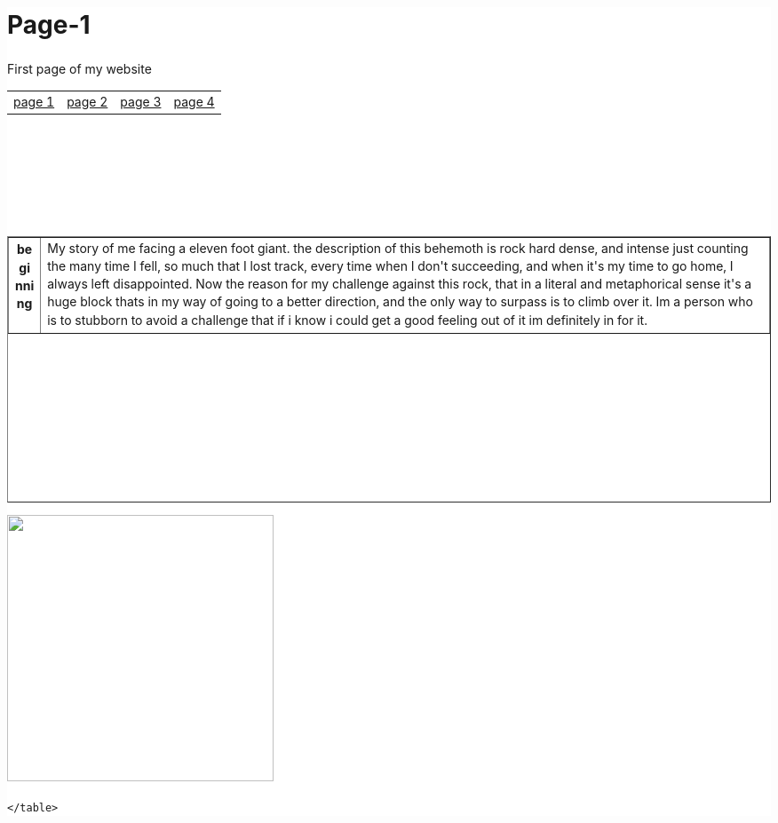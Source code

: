 # Page-1
First page of my website
<!doctype html>
<html>
	<head>
		<title>page 1</title>
	<head>
	
<body bgcolor="grey">
	<table width="100" height="150">
			<tr>
			<td><a href="Pg1.html">page 1</a></td>
			<td><a href="Pg2.html">page 2</a></td>
			<td><a href="Pg3.html">page 3</a></td>
			<td><a href="Pg4.html">page 4</a></td>
		</tr>
	</table>
	
	
<table Border="1" width="450" height="300">
	<tr>
	<th scope="col">beginning</th>
		<td>My story of me facing a eleven foot giant. the description of this behemoth is rock hard 
	dense, and intense just counting the many time I fell, so much that I lost track, 
	every time when I don't succeeding, and when it's my time to go home, I always left 
	disappointed. Now the reason for my challenge against this rock, that in a literal and 
	metaphorical sense it's a huge block thats in my way of going to a better direction, and
	the only way to surpass is to climb over it. Im a person who is to stubborn to avoid 
	a challenge that if i know i could get a good feeling out of it im definitely in for it. </td>
	<tr>	
		

</table>

<body bgcolor="grey">
<img width="300" height="300" src="run3.jpg">
	
	</table>

